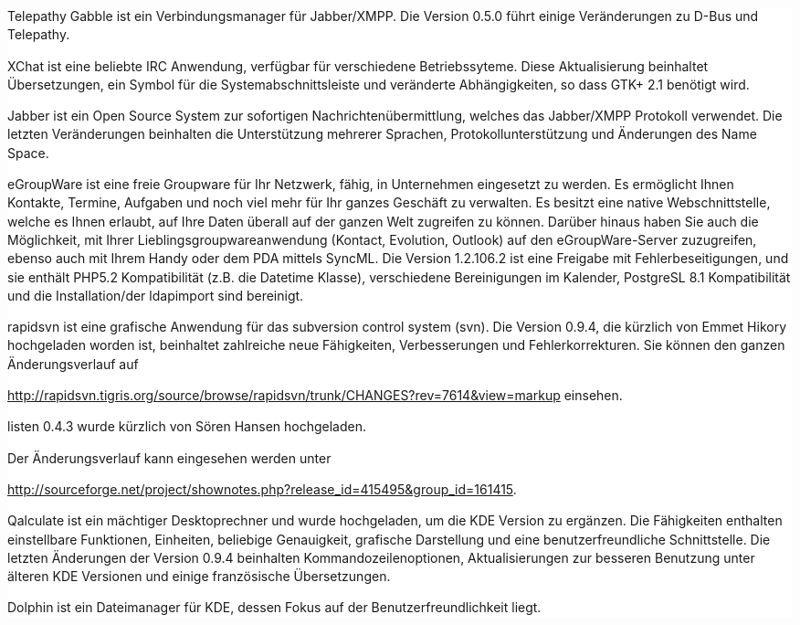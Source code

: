 </p>
Telepathy Gabble ist ein Verbindungsmanager für Jabber/XMPP. Die Version
0.5.0 führt einige Veränderungen zu D-Bus und Telepathy.

</p>
XChat ist eine beliebte IRC Anwendung, verfügbar für verschiedene
Betriebssyteme. Diese Aktualisierung beinhaltet Übersetzungen, ein
Symbol für die Systemabschnittsleiste und veränderte Abhängigkeiten, so
dass GTK+ 2.1 benötigt wird.

</p>
Jabber ist ein Open Source System zur sofortigen
Nachrichtenübermittlung, welches das Jabber/XMPP Protokoll verwendet.
Die letzten Veränderungen beinhalten die Unterstützung mehrerer
Sprachen, Protokollunterstützung und Änderungen des Name Space.

</p>
eGroupWare ist eine freie Groupware für Ihr Netzwerk, fähig, in
Unternehmen eingesetzt zu werden. Es ermöglicht Ihnen Kontakte, Termine,
Aufgaben und noch viel mehr für Ihr ganzes Geschäft zu verwalten. Es
besitzt eine native Webschnittstelle, welche es Ihnen erlaubt, auf Ihre
Daten überall auf der ganzen Welt zugreifen zu können. Darüber hinaus
haben Sie auch die Möglichkeit, mit Ihrer Lieblingsgroupwareanwendung
(Kontact, Evolution, Outlook) auf den eGroupWare-Server zuzugreifen,
ebenso auch mit Ihrem Handy oder dem PDA mittels SyncML. Die Version
1.2.106.2 ist eine Freigabe mit Fehlerbeseitigungen, und sie enthält
PHP5.2 Kompatibilität (z.B. die Datetime Klasse), verschiedene
Bereinigungen im Kalender, PostgreSL 8.1 Kompatibilität und die
Installation/der ldapimport sind bereinigt.

</p>
rapidsvn ist eine grafische Anwendung für das subversion control system
(svn). Die Version 0.9.4, die kürzlich von Emmet Hikory hochgeladen
worden ist, beinhaltet zahlreiche neue Fähigkeiten, Verbesserungen und
Fehlerkorrekturen. Sie können den ganzen Änderungsverlauf auf  

<http://rapidsvn.tigris.org/source/browse/rapidsvn/trunk/CHANGES?rev=7614&view=markup>
einsehen.

</p>
listen 0.4.3 wurde kürzlich von Sören Hansen hochgeladen.  

Der Änderungsverlauf kann eingesehen werden unter  

<http://sourceforge.net/project/shownotes.php?release_id=415495&group_id=161415>.

</p>
Qalculate ist ein mächtiger Desktoprechner und wurde hochgeladen, um die
KDE Version zu ergänzen. Die Fähigkeiten enthalten einstellbare
Funktionen, Einheiten, beliebige Genauigkeit, grafische Darstellung und
eine benutzerfreundliche Schnittstelle. Die letzten Änderungen der
Version 0.9.4 beinhalten Kommandozeilenoptionen, Aktualisierungen zur
besseren Benutzung unter älteren KDE Versionen und einige französische
Übersetzungen.

</p>
Dolphin ist ein Dateimanager für KDE, dessen Fokus auf der
Benutzerfreundlichkeit liegt.  
